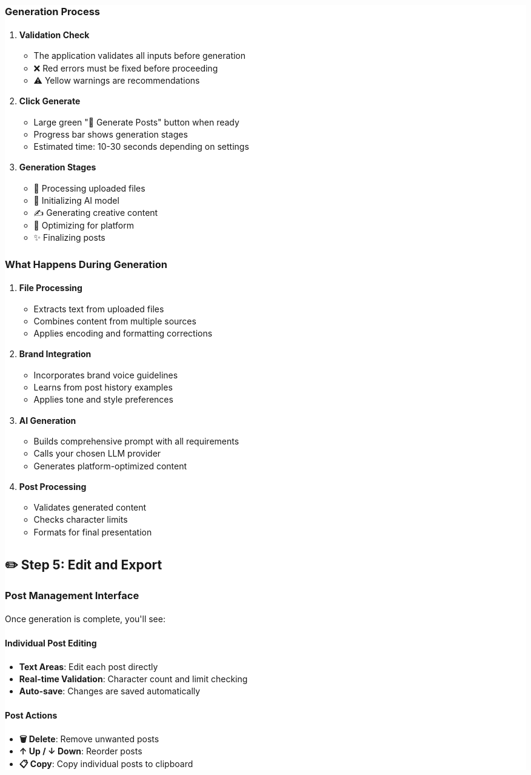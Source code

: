 ### Generation Process

1. **Validation Check**
   - The application validates all inputs before generation
   - ❌ Red errors must be fixed before proceeding
   - ⚠️ Yellow warnings are recommendations

2. **Click Generate**
   - Large green "🚀 Generate Posts" button when ready
   - Progress bar shows generation stages
   - Estimated time: 10-30 seconds depending on settings

3. **Generation Stages**
   - 📄 Processing uploaded files
   - 🧠 Initializing AI model
   - ✍️ Generating creative content
   - 🎯 Optimizing for platform
   - ✨ Finalizing posts

### What Happens During Generation

1. **File Processing**
   - Extracts text from uploaded files
   - Combines content from multiple sources
   - Applies encoding and formatting corrections

2. **Brand Integration**
   - Incorporates brand voice guidelines
   - Learns from post history examples
   - Applies tone and style preferences

3. **AI Generation**
   - Builds comprehensive prompt with all requirements
   - Calls your chosen LLM provider
   - Generates platform-optimized content

4. **Post Processing**
   - Validates generated content
   - Checks character limits
   - Formats for final presentation

## ✏️ Step 5: Edit and Export

### Post Management Interface

Once generation is complete, you'll see:

#### Individual Post Editing
- **Text Areas**: Edit each post directly
- **Real-time Validation**: Character count and limit checking
- **Auto-save**: Changes are saved automatically

#### Post Actions
- **🗑️ Delete**: Remove unwanted posts
- **↑ Up / ↓ Down**: Reorder posts
- **📋 Copy**: Copy individual posts to clipboard

